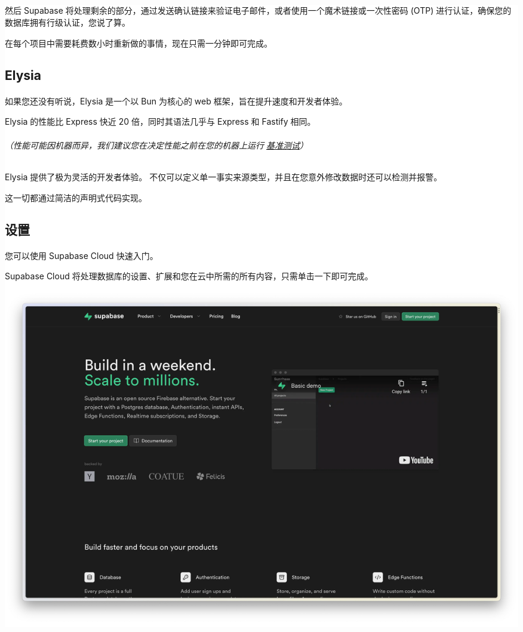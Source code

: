 然后 Supabase 将处理剩余的部分，通过发送确认链接来验证电子邮件，或者使用一个魔术链接或一次性密码 (OTP) 进行认证，确保您的数据库拥有行级认证，您说了算。

在每个项目中需要耗费数小时重新做的事情，现在只需一分钟即可完成。

## Elysia

如果您还没有听说，Elysia 是一个以 Bun 为核心的 web 框架，旨在提升速度和开发者体验。

Elysia 的性能比 Express 快近 20 倍，同时其语法几乎与 Express 和 Fastify 相同。

###### （性能可能因机器而异，我们建议您在决定性能之前在您的机器上运行 [基准测试](https://github.com/SaltyAom/bun-http-framework-benchmark)）

Elysia 提供了极为灵活的开发者体验。
不仅可以定义单一事实来源类型，并且在您意外修改数据时还可以检测并报警。

这一切都通过简洁的声明式代码实现。

## 设置

您可以使用 Supabase Cloud 快速入门。

Supabase Cloud 将处理数据库的设置、扩展和您在云中所需的所有内容，只需单击一下即可完成。

<img class="-png" src="/blog/elysia-supabase/supabase-web.webp" alt="Supabase 登陆页面" />
